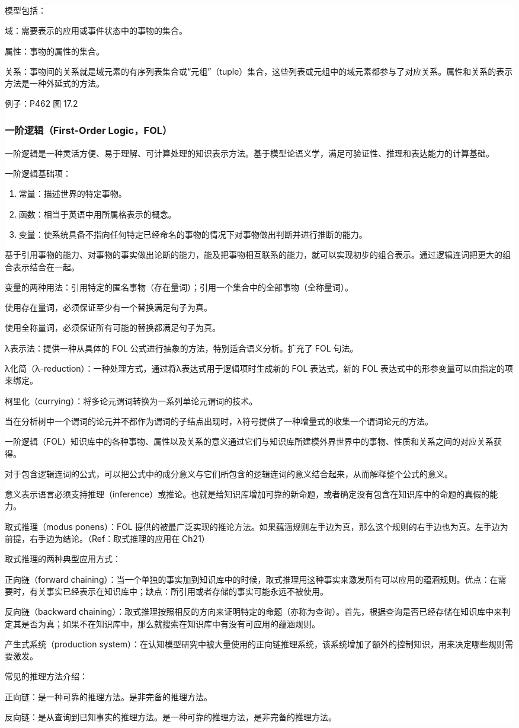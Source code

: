 模型包括：

域：需要表示的应用或事件状态中的事物的集合。

属性：事物的属性的集合。

关系：事物间的关系就是域元素的有序列表集合或“元组”（tuple）集合，这些列表或元组中的域元素都参与了对应关系。属性和关系的表示方法是一种外延式的方法。

例子：P462 图 17.2

### 一阶逻辑（First-Order Logic，FOL）

一阶逻辑是一种灵活方便、易于理解、可计算处理的知识表示方法。基于模型论语义学，满足可验证性、推理和表达能力的计算基础。

一阶逻辑基础项：

1. 常量：描述世界的特定事物。

2. 函数：相当于英语中用所属格表示的概念。

3. 变量：使系统具备不指向任何特定已经命名的事物的情况下对事物做出判断并进行推断的能力。

基于引用事物的能力、对事物的事实做出论断的能力，能及把事物相互联系的能力，就可以实现初步的组合表示。通过逻辑连词把更大的组合表示结合在一起。

变量的两种用法：引用特定的匿名事物（存在量词）；引用一个集合中的全部事物（全称量词）。

使用存在量词，必须保证至少有一个替换满足句子为真。

使用全称量词，必须保证所有可能的替换都满足句子为真。

λ表示法：提供一种从具体的 FOL 公式进行抽象的方法，特别适合语义分析。扩充了 FOL 句法。

λ化简（λ-reduction）：一种处理方式，通过将λ表达式用于逻辑项时生成新的 FOL 表达式，新的 FOL 表达式中的形参变量可以由指定的项来绑定。

柯里化（currying）：将多论元谓词转换为一系列单论元谓词的技术。

当在分析树中一个谓词的论元并不都作为谓词的子结点出现时，λ符号提供了一种增量式的收集一个谓词论元的方法。

一阶逻辑（FOL）知识库中的各种事物、属性以及关系的意义通过它们与知识库所建模外界世界中的事物、性质和关系之间的对应关系获得。

对于包含逻辑连词的公式，可以把公式中的成分意义与它们所包含的逻辑连词的意义结合起来，从而解释整个公式的意义。

意义表示语言必须支持推理（inference）或推论。也就是给知识库增加可靠的新命题，或者确定没有包含在知识库中的命题的真假的能力。

取式推理（modus
ponens）：FOL 提供的被最广泛实现的推论方法。如果蕴涵规则左手边为真，那么这个规则的右手边也为真。左手边为前提，右手边为结论。（Ref：取式推理的应用在 Ch21）

取式推理的两种典型应用方式：

正向链（forward
chaining）：当一个单独的事实加到知识库中的时候，取式推理用这种事实来激发所有可以应用的蕴涵规则。优点：在需要时，有关事实已经表示在知识库中；缺点：所引用或者存储的事实可能永远不被使用。

反向链（backward
chaining）：取式推理按照相反的方向来证明特定的命题（亦称为查询）。首先，根据查询是否已经存储在知识库中来判定其是否为真；如果不在知识库中，那么就搜索在知识库中有没有可应用的蕴涵规则。

产生式系统（production
system）：在认知模型研究中被大量使用的正向链推理系统，该系统增加了额外的控制知识，用来决定哪些规则需要激发。

常见的推理方法介绍：

正向链：是一种可靠的推理方法。是非完备的推理方法。

反向链：是从查询到已知事实的推理方法。是一种可靠的推理方法，是非完备的推理方法。
